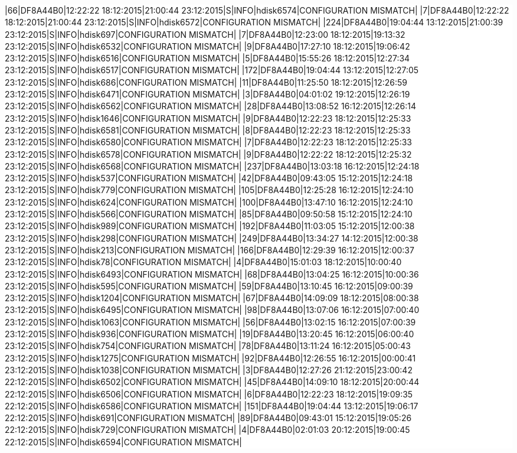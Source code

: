 |66|DF8A44B0|12:22:22 18:12:2015|21:00:44 23:12:2015|S|INFO|hdisk6574|CONFIGURATION MISMATCH|
|7|DF8A44B0|12:22:22 18:12:2015|21:00:44 23:12:2015|S|INFO|hdisk6572|CONFIGURATION MISMATCH|
|224|DF8A44B0|19:04:44 13:12:2015|21:00:39 23:12:2015|S|INFO|hdisk697|CONFIGURATION MISMATCH|
|7|DF8A44B0|12:23:00 18:12:2015|19:13:32 23:12:2015|S|INFO|hdisk6532|CONFIGURATION MISMATCH|
|9|DF8A44B0|17:27:10 18:12:2015|19:06:42 23:12:2015|S|INFO|hdisk6516|CONFIGURATION MISMATCH|
|5|DF8A44B0|15:55:26 18:12:2015|12:27:34 23:12:2015|S|INFO|hdisk6517|CONFIGURATION MISMATCH|
|172|DF8A44B0|19:04:44 13:12:2015|12:27:05 23:12:2015|S|INFO|hdisk686|CONFIGURATION MISMATCH|
|11|DF8A44B0|11:25:50 18:12:2015|12:26:59 23:12:2015|S|INFO|hdisk6471|CONFIGURATION MISMATCH|
|3|DF8A44B0|04:01:02 19:12:2015|12:26:19 23:12:2015|S|INFO|hdisk6562|CONFIGURATION MISMATCH|
|28|DF8A44B0|13:08:52 16:12:2015|12:26:14 23:12:2015|S|INFO|hdisk1646|CONFIGURATION MISMATCH|
|9|DF8A44B0|12:22:23 18:12:2015|12:25:33 23:12:2015|S|INFO|hdisk6581|CONFIGURATION MISMATCH|
|8|DF8A44B0|12:22:23 18:12:2015|12:25:33 23:12:2015|S|INFO|hdisk6580|CONFIGURATION MISMATCH|
|7|DF8A44B0|12:22:23 18:12:2015|12:25:33 23:12:2015|S|INFO|hdisk6578|CONFIGURATION MISMATCH|
|9|DF8A44B0|12:22:22 18:12:2015|12:25:32 23:12:2015|S|INFO|hdisk6568|CONFIGURATION MISMATCH|
|237|DF8A44B0|13:03:18 16:12:2015|12:24:18 23:12:2015|S|INFO|hdisk537|CONFIGURATION MISMATCH|
|42|DF8A44B0|09:43:05 15:12:2015|12:24:18 23:12:2015|S|INFO|hdisk779|CONFIGURATION MISMATCH|
|105|DF8A44B0|12:25:28 16:12:2015|12:24:10 23:12:2015|S|INFO|hdisk624|CONFIGURATION MISMATCH|
|100|DF8A44B0|13:47:10 16:12:2015|12:24:10 23:12:2015|S|INFO|hdisk566|CONFIGURATION MISMATCH|
|85|DF8A44B0|09:50:58 15:12:2015|12:24:10 23:12:2015|S|INFO|hdisk989|CONFIGURATION MISMATCH|
|192|DF8A44B0|11:03:05 15:12:2015|12:00:38 23:12:2015|S|INFO|hdisk298|CONFIGURATION MISMATCH|
|249|DF8A44B0|13:34:27 14:12:2015|12:00:38 23:12:2015|S|INFO|hdisk213|CONFIGURATION MISMATCH|
|166|DF8A44B0|12:29:39 16:12:2015|12:00:37 23:12:2015|S|INFO|hdisk78|CONFIGURATION MISMATCH|
|4|DF8A44B0|15:01:03 18:12:2015|10:00:40 23:12:2015|S|INFO|hdisk6493|CONFIGURATION MISMATCH|
|68|DF8A44B0|13:04:25 16:12:2015|10:00:36 23:12:2015|S|INFO|hdisk595|CONFIGURATION MISMATCH|
|59|DF8A44B0|13:10:45 16:12:2015|09:00:39 23:12:2015|S|INFO|hdisk1204|CONFIGURATION MISMATCH|
|67|DF8A44B0|14:09:09 18:12:2015|08:00:38 23:12:2015|S|INFO|hdisk6495|CONFIGURATION MISMATCH|
|98|DF8A44B0|13:07:06 16:12:2015|07:00:40 23:12:2015|S|INFO|hdisk1063|CONFIGURATION MISMATCH|
|56|DF8A44B0|13:02:15 16:12:2015|07:00:39 23:12:2015|S|INFO|hdisk936|CONFIGURATION MISMATCH|
|19|DF8A44B0|13:20:45 16:12:2015|06:00:40 23:12:2015|S|INFO|hdisk754|CONFIGURATION MISMATCH|
|78|DF8A44B0|13:11:24 16:12:2015|05:00:43 23:12:2015|S|INFO|hdisk1275|CONFIGURATION MISMATCH|
|92|DF8A44B0|12:26:55 16:12:2015|00:00:41 23:12:2015|S|INFO|hdisk1038|CONFIGURATION MISMATCH|
|3|DF8A44B0|12:27:26 21:12:2015|23:00:42 22:12:2015|S|INFO|hdisk6502|CONFIGURATION MISMATCH|
|45|DF8A44B0|14:09:10 18:12:2015|20:00:44 22:12:2015|S|INFO|hdisk6506|CONFIGURATION MISMATCH|
|6|DF8A44B0|12:22:23 18:12:2015|19:09:35 22:12:2015|S|INFO|hdisk6586|CONFIGURATION MISMATCH|
|151|DF8A44B0|19:04:44 13:12:2015|19:06:17 22:12:2015|S|INFO|hdisk691|CONFIGURATION MISMATCH|
|89|DF8A44B0|09:43:01 15:12:2015|19:05:26 22:12:2015|S|INFO|hdisk729|CONFIGURATION MISMATCH|
|4|DF8A44B0|02:01:03 20:12:2015|19:00:45 22:12:2015|S|INFO|hdisk6594|CONFIGURATION MISMATCH|